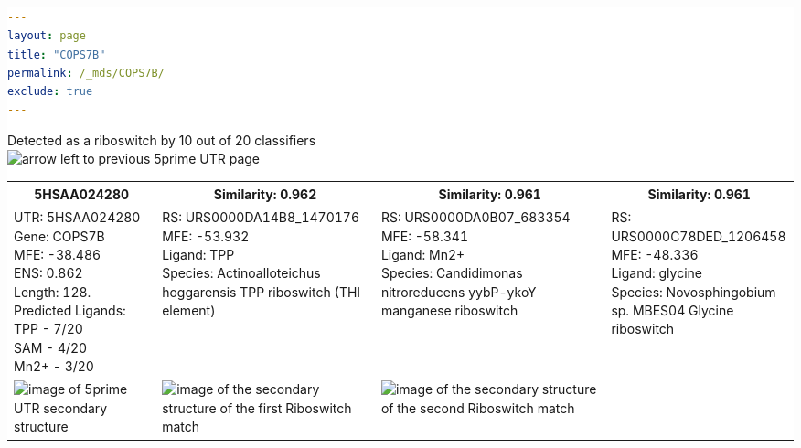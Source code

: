 ```yaml
---
layout: page
title: "COPS7B"
permalink: /_mds/COPS7B/
exclude: true
---
```


<link rel="stylesheet" href="../../custom.css">


<div> Detected as a riboswitch by 10 out of 20 classifiers </div>



<div class="row" >
  <div class="column">
    <a href="../../_mds/SLC46A1/"><span title="Previous 5 prime UTR"><img src="../../icons/arrow_left.png" alt="arrow left to previous 5prime UTR page" style="width:100%"></span></a>
  </div>
  <div class="column_center">
    <table>
      <tr>
        <span title="5 prime UTR information"><th>5HSAA024280</th></span>
        <span title="Similarity of the first riboswitch match"><th>Similarity: 0.962</th></span>
        <span title="Similarity of the second riboswitch match"><th>Similarity: 0.961</th></span>
        <span title=Similarity of the third riboswitch match""><th>Similarity: 0.961</th></span>
      </tr>
        <tr>
            <td>
                    UTR: 5HSAA024280<br>
                    Gene: COPS7B<br>
                    MFE: -38.486<br>
                    ENS: 0.862<br>
                    Length: 128.<br>
                    Predicted Ligands:<br>
                    TPP - 7/20<br>
                    SAM - 4/20<br>
                    Mn2+ - 3/20<br>         
            </td>
            <td>
                    RS: URS0000DA14B8_1470176<br>
                    MFE: -53.932<br>
                    Ligand: TPP<br>
                    Species: Actinoalloteichus hoggarensis TPP riboswitch (THI element)<br>
            </td>
            <td>
                    RS: URS0000DA0B07_683354<br>
                    MFE: -58.341<br>
                    Ligand: Mn2+<br>
                    Species: Candidimonas nitroreducens yybP-ykoY manganese riboswitch<br>
            </td>
            <td>
                    RS: URS0000C78DED_1206458<br>
                    MFE: -48.336<br>
                    Ligand: glycine<br>
                Species: Novosphingobium sp. MBES04 Glycine riboswitch<br>
            </td>
        </tr>
      <tr>
        <td><span title="NUPACK MFE secondary structure of the 5 prime UTR (100 folding simulations)"><img src="../../alns/dot/UTR_5HSAA024280_224.png" alt="image of 5prime UTR secondary structure" style="width:100%"></span></td>
        <td><span title="NUPACK MFE secondary structure of the first riboswitch match (100 folding simulations)"><img src="../../alns/dot/RS_URS0000DA14B8_1470176_224.png" alt="image of the secondary structure of the first Riboswitch match" style="width:100%"></span></td>
        <td><span title="NUPACK MFE secondary structure of the second riboswitch match (100 folding simulations)"><img src="../../alns/dot/RS_URS0000DA0B07_683354_224.png" alt="image of the secondary structure of the second Riboswitch match" style="width:100%"></span></td>